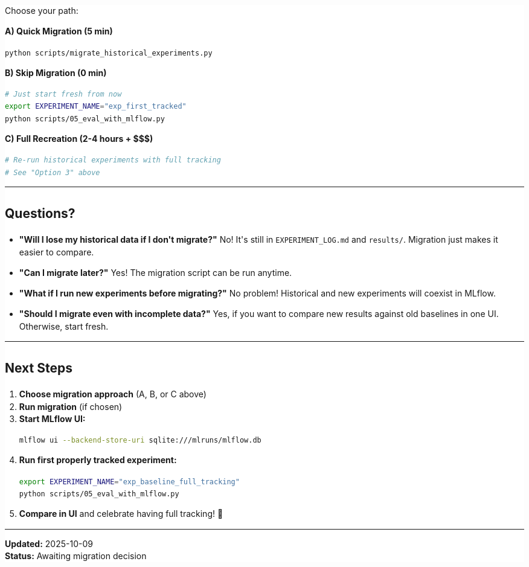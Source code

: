 Choose your path:

**A) Quick Migration (5 min)**
```bash
python scripts/migrate_historical_experiments.py
```

**B) Skip Migration (0 min)**
```bash
# Just start fresh from now
export EXPERIMENT_NAME="exp_first_tracked"
python scripts/05_eval_with_mlflow.py
```

**C) Full Recreation (2-4 hours + $$$)**
```bash
# Re-run historical experiments with full tracking
# See "Option 3" above
```

---

## Questions?

- **"Will I lose my historical data if I don't migrate?"**
  No! It's still in `EXPERIMENT_LOG.md` and `results/`. Migration just makes it easier to compare.

- **"Can I migrate later?"**
  Yes! The migration script can be run anytime.

- **"What if I run new experiments before migrating?"**
  No problem! Historical and new experiments will coexist in MLflow.

- **"Should I migrate even with incomplete data?"**
  Yes, if you want to compare new results against old baselines in one UI. Otherwise, start fresh.

---

## Next Steps

1. **Choose migration approach** (A, B, or C above)
2. **Run migration** (if chosen)
3. **Start MLflow UI:**
   ```bash
   mlflow ui --backend-store-uri sqlite:///mlruns/mlflow.db
   ```
4. **Run first properly tracked experiment:**
   ```bash
   export EXPERIMENT_NAME="exp_baseline_full_tracking"
   python scripts/05_eval_with_mlflow.py
   ```
5. **Compare in UI** and celebrate having full tracking! 🎉

---

**Updated:** 2025-10-09  
**Status:** Awaiting migration decision


